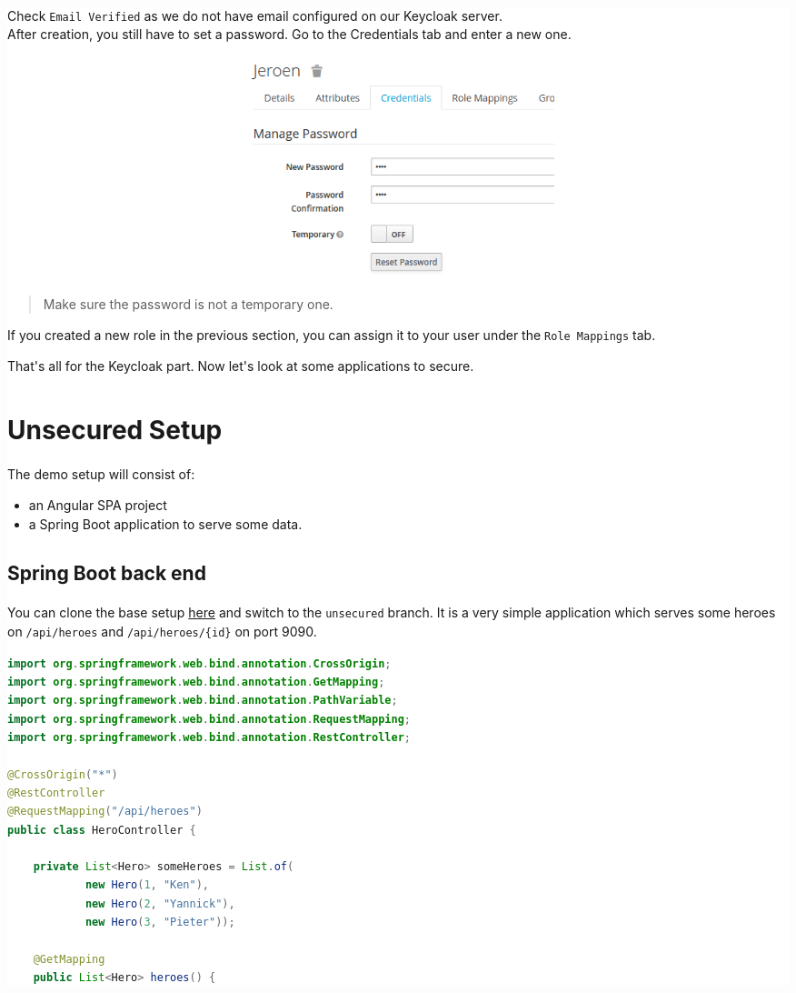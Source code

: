Check `Email Verified` as we do not have email configured on our Keycloak server.  
After creation, you still have to set a password.
Go to the Credentials tab and enter a new one.

<div style="text-align: center;" >
  <img src="/img/securing-web-applications-with-keycloak/create_user_password.png" width="40%">
</div>

> Make sure the password is not a temporary one. 

If you created a new role in the previous section, you can assign it to your user under the `Role Mappings` tab.

That's all for the Keycloak part.
Now let's look at some applications to secure.

# Unsecured Setup

The demo setup will consist of:
* an Angular SPA project 
* a Spring Boot application to serve some data.

## Spring Boot back end

You can clone the base setup [here](https://github.com/jmeys/heroes-api) and switch to the `unsecured` branch.
It is a very simple application which serves some heroes on `/api/heroes` and `/api/heroes/{id}` on port 9090.

```java
import org.springframework.web.bind.annotation.CrossOrigin;
import org.springframework.web.bind.annotation.GetMapping;
import org.springframework.web.bind.annotation.PathVariable;
import org.springframework.web.bind.annotation.RequestMapping;
import org.springframework.web.bind.annotation.RestController;

@CrossOrigin("*")
@RestController
@RequestMapping("/api/heroes")
public class HeroController {

    private List<Hero> someHeroes = List.of(
            new Hero(1, "Ken"),
            new Hero(2, "Yannick"),
            new Hero(3, "Pieter"));

    @GetMapping
    public List<Hero> heroes() {
```